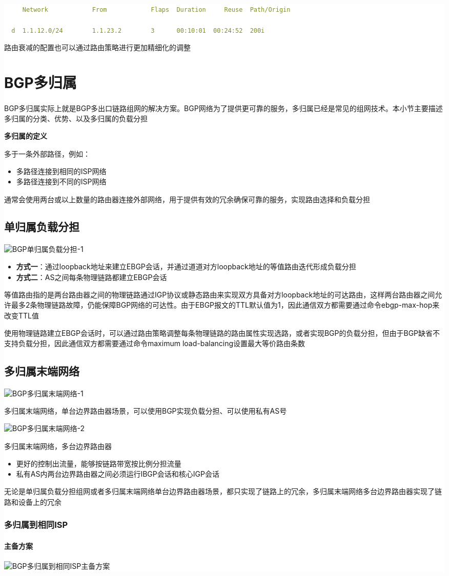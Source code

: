```yaml
     Network            From            Flaps  Duration     Reuse  Path/Origin

  d  1.1.12.0/24        1.1.23.2        3      00:10:01  00:24:52  200i
```

路由衰减的配置也可以通过路由策略进行更加精细化的调整

# BGP多归属

BGP多归属实际上就是BGP多出口链路组网的解决方案。BGP网络为了提供更可靠的服务，多归属已经是常见的组网技术。本小节主要描述多归属的分类、优势、以及多归属的负载分担

**多归属的定义**

多于一条外部路径，例如：

- 多路径连接到相同的ISP网络
- 多路径连接到不同的ISP网络

通常会使用两台或以上数量的路由器连接外部网络，用于提供有效的冗余确保可靠的服务，实现路由选择和负载分担

## 单归属负载分担

![BGP单归属负载分担-1](file:///${DB}/image/HCIP/BGP%E5%8D%95%E5%BD%92%E5%B1%9E%E8%B4%9F%E8%BD%BD%E5%88%86%E6%8B%85-1.png)

- **方式一**：通过loopback地址来建立EBGP会话，并通过道道对方loopback地址的等值路由迭代形成负载分担
- **方式二**：AS之间每条物理链路都建立EBGP会话

等值路由指的是两台路由器之间的物理链路通过IGP协议或静态路由来实现双方具备对方loopback地址的可达路由，这样两台路由器之间允许最多2条物理链路故障，仍能保障BGP网络的可达性。由于EBGP报文的TTL默认值为1，因此通信双方都需要通过命令ebgp-max-hop来改变TTL值

使用物理链路建立EBGP会话时，可以通过路由策略调整每条物理链路的路由属性实现选路，或者实现BGP的负载分担，但由于BGP缺省不支持负载分担，因此通信双方都需要通过命令maximum load-balancing设置最大等价路由条数

## 多归属末端网络

![BGP多归属末端网络-1](file:///${DB}/image/HCIP/BGP%E5%A4%9A%E5%BD%92%E5%B1%9E%E6%9C%AB%E7%AB%AF%E7%BD%91%E7%BB%9C-1.png)

多归属末端网络，单台边界路由器场景，可以使用BGP实现负载分担、可以使用私有AS号

![BGP多归属末端网络-2](file:///${DB}/image/HCIP/BGP%E5%A4%9A%E5%BD%92%E5%B1%9E%E6%9C%AB%E7%AB%AF%E7%BD%91%E7%BB%9C-2.png)

多归属末端网络，多台边界路由器

- 更好的控制出流量，能够按链路带宽按比例分担流量
- 私有AS内两台边界路由器之间必须运行IBGP会话和核心IGP会话

无论是单归属负载分担组网或者多归属末端网络单台边界路由器场景，都只实现了链路上的冗余，多归属末端网络多台边界路由器实现了链路和设备上的冗余

### 多归属到相同ISP

#### 主备方案

![BGP多归属到相同ISP主备方案](file:///${DB}/image/HCIP/BGP%E5%A4%9A%E5%BD%92%E5%B1%9E%E5%88%B0%E7%9B%B8%E5%90%8CISP%E4%B8%BB%E5%A4%87%E6%96%B9%E6%A1%88.png)
